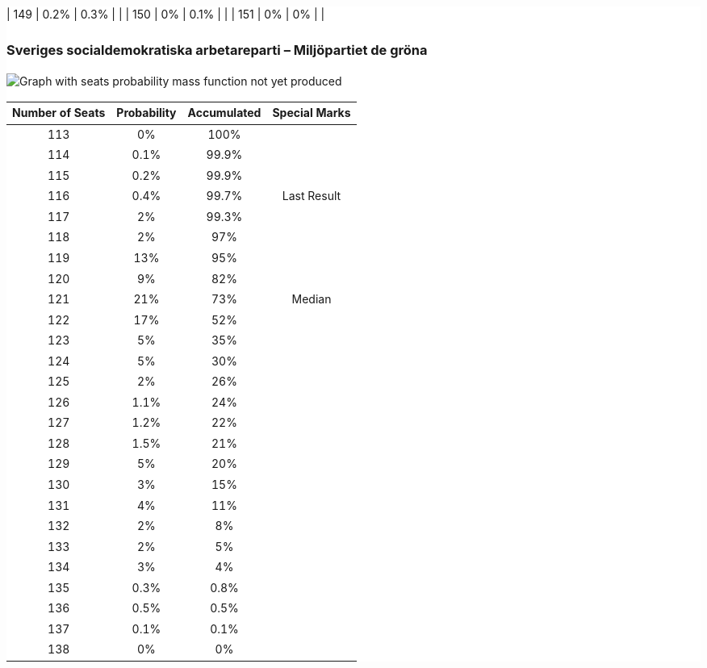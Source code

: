 | 149 | 0.2% | 0.3% |  |
| 150 | 0% | 0.1% |  |
| 151 | 0% | 0% |  |

### Sveriges socialdemokratiska arbetareparti – Miljöpartiet de gröna

![Graph with seats probability mass function not yet produced](2020-05-14-Sifo-coalitions-seats-pmf-s–mp.png "Seats Probability Mass Function")

| Number of Seats | Probability | Accumulated | Special Marks |
|:---------------:|:-----------:|:-----------:|:-------------:|
| 113 | 0% | 100% |  |
| 114 | 0.1% | 99.9% |  |
| 115 | 0.2% | 99.9% |  |
| 116 | 0.4% | 99.7% | Last Result |
| 117 | 2% | 99.3% |  |
| 118 | 2% | 97% |  |
| 119 | 13% | 95% |  |
| 120 | 9% | 82% |  |
| 121 | 21% | 73% | Median |
| 122 | 17% | 52% |  |
| 123 | 5% | 35% |  |
| 124 | 5% | 30% |  |
| 125 | 2% | 26% |  |
| 126 | 1.1% | 24% |  |
| 127 | 1.2% | 22% |  |
| 128 | 1.5% | 21% |  |
| 129 | 5% | 20% |  |
| 130 | 3% | 15% |  |
| 131 | 4% | 11% |  |
| 132 | 2% | 8% |  |
| 133 | 2% | 5% |  |
| 134 | 3% | 4% |  |
| 135 | 0.3% | 0.8% |  |
| 136 | 0.5% | 0.5% |  |
| 137 | 0.1% | 0.1% |  |
| 138 | 0% | 0% |  |
